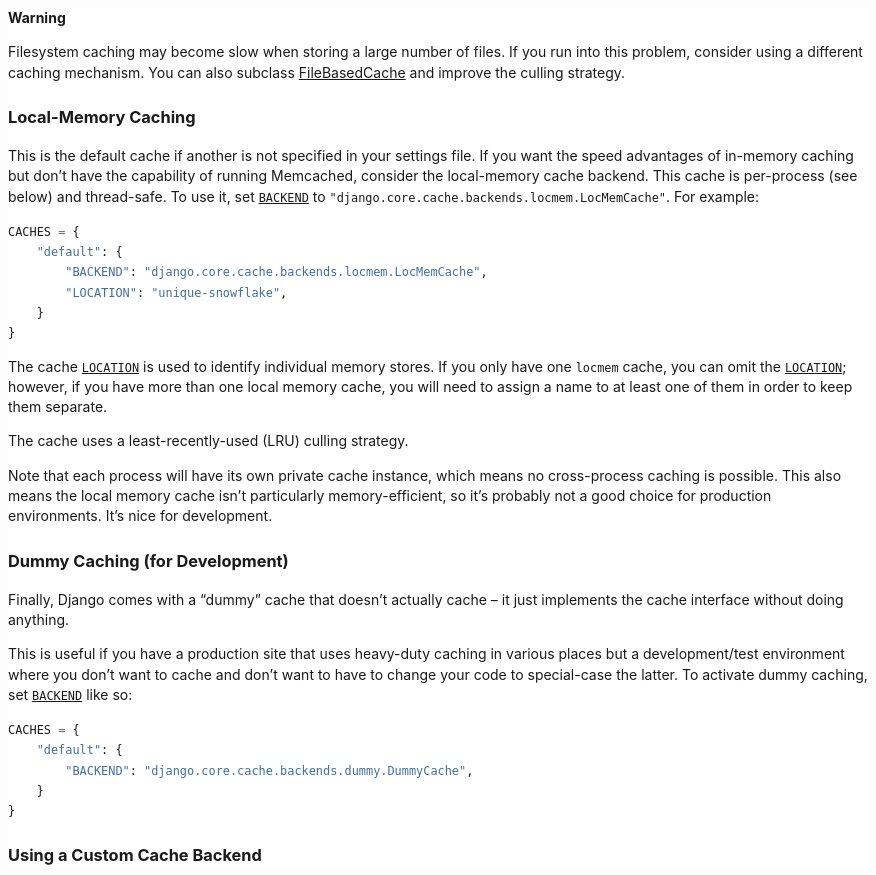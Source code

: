 **Warning**

Filesystem caching may become slow when storing a large number of files. If you run into this problem, consider using a different caching mechanism. You can also subclass [FileBasedCache](https://github.com/django/django/blob/main/django/core/cache/backends/filebased.py) and improve the culling strategy.

### Local-Memory Caching

This is the default cache if another is not specified in your settings file. If you want the speed advantages of in-memory caching but don’t have the capability of running Memcached, consider the local-memory cache backend. This cache is per-process (see below) and thread-safe. To use it, set [`BACKEND`](https://docs.djangoproject.com/en/5.2/ref/settings/#std-setting-CACHES-BACKEND) to `"django.core.cache.backends.locmem.LocMemCache"`. For example:

```python
CACHES = {
    "default": {
        "BACKEND": "django.core.cache.backends.locmem.LocMemCache",
        "LOCATION": "unique-snowflake",
    }
}
```

The cache [`LOCATION`](https://docs.djangoproject.com/en/5.2/ref/settings/#std-setting-CACHES-LOCATION) is used to identify individual memory stores. If you only have one `locmem` cache, you can omit the [`LOCATION`](https://docs.djangoproject.com/en/5.2/ref/settings/#std-setting-CACHES-LOCATION); however, if you have more than one local memory cache, you will need to assign a name to at least one of them in order to keep them separate.

The cache uses a least-recently-used (LRU) culling strategy.

Note that each process will have its own private cache instance, which means no cross-process caching is possible. This also means the local memory cache isn’t particularly memory-efficient, so it’s probably not a good choice for production environments. It’s nice for development.

### Dummy Caching (for Development)

Finally, Django comes with a “dummy” cache that doesn’t actually cache – it just implements the cache interface without doing anything.

This is useful if you have a production site that uses heavy-duty caching in various places but a development/test environment where you don’t want to cache and don’t want to have to change your code to special-case the latter. To activate dummy caching, set [`BACKEND`](https://docs.djangoproject.com/en/5.2/ref/settings/#std-setting-CACHES-BACKEND) like so:

```python
CACHES = {
    "default": {
        "BACKEND": "django.core.cache.backends.dummy.DummyCache",
    }
}
```

### Using a Custom Cache Backend
